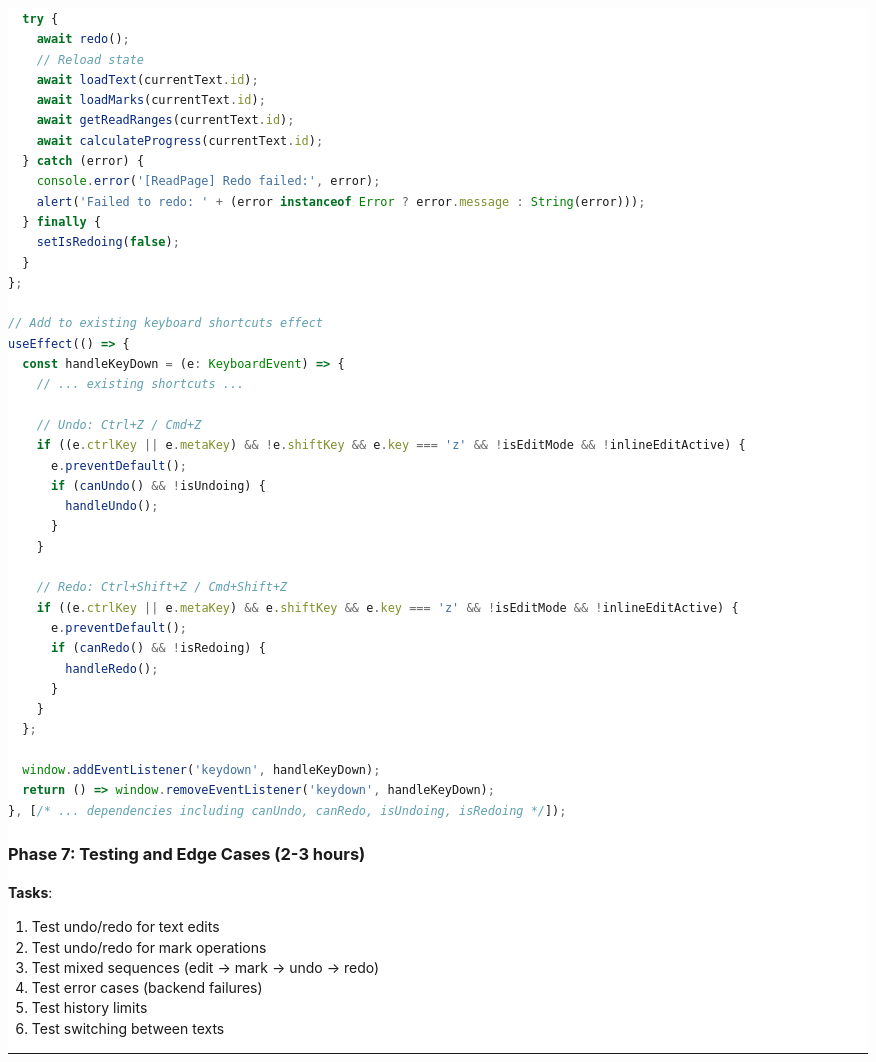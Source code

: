 ```typescript
  try {
    await redo();
    // Reload state
    await loadText(currentText.id);
    await loadMarks(currentText.id);
    await getReadRanges(currentText.id);
    await calculateProgress(currentText.id);
  } catch (error) {
    console.error('[ReadPage] Redo failed:', error);
    alert('Failed to redo: ' + (error instanceof Error ? error.message : String(error)));
  } finally {
    setIsRedoing(false);
  }
};

// Add to existing keyboard shortcuts effect
useEffect(() => {
  const handleKeyDown = (e: KeyboardEvent) => {
    // ... existing shortcuts ...

    // Undo: Ctrl+Z / Cmd+Z
    if ((e.ctrlKey || e.metaKey) && !e.shiftKey && e.key === 'z' && !isEditMode && !inlineEditActive) {
      e.preventDefault();
      if (canUndo() && !isUndoing) {
        handleUndo();
      }
    }

    // Redo: Ctrl+Shift+Z / Cmd+Shift+Z
    if ((e.ctrlKey || e.metaKey) && e.shiftKey && e.key === 'z' && !isEditMode && !inlineEditActive) {
      e.preventDefault();
      if (canRedo() && !isRedoing) {
        handleRedo();
      }
    }
  };

  window.addEventListener('keydown', handleKeyDown);
  return () => window.removeEventListener('keydown', handleKeyDown);
}, [/* ... dependencies including canUndo, canRedo, isUndoing, isRedoing */]);
```

### Phase 7: Testing and Edge Cases (2-3 hours)

**Tasks**:
1. Test undo/redo for text edits
2. Test undo/redo for mark operations
3. Test mixed sequences (edit → mark → undo → redo)
4. Test error cases (backend failures)
5. Test history limits
6. Test switching between texts

---